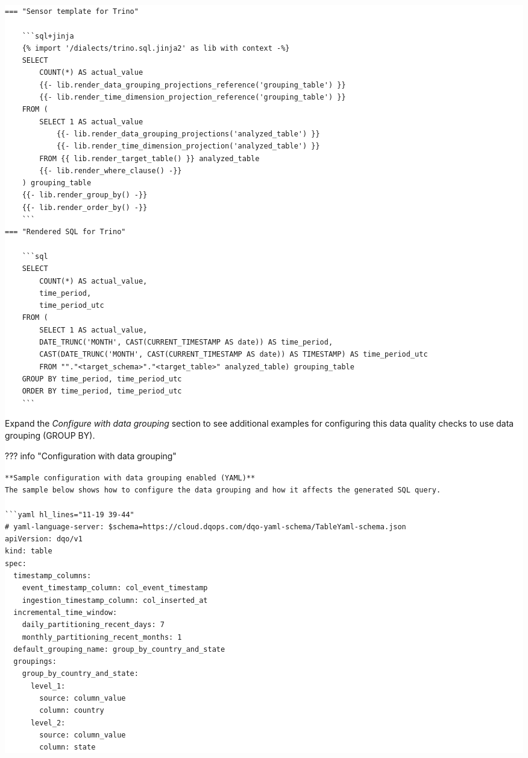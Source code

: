     === "Sensor template for Trino"

        ```sql+jinja
        {% import '/dialects/trino.sql.jinja2' as lib with context -%}
        SELECT
            COUNT(*) AS actual_value
            {{- lib.render_data_grouping_projections_reference('grouping_table') }}
            {{- lib.render_time_dimension_projection_reference('grouping_table') }}
        FROM (
            SELECT 1 AS actual_value
                {{- lib.render_data_grouping_projections('analyzed_table') }}
                {{- lib.render_time_dimension_projection('analyzed_table') }}
            FROM {{ lib.render_target_table() }} analyzed_table
            {{- lib.render_where_clause() -}}
        ) grouping_table
        {{- lib.render_group_by() -}}
        {{- lib.render_order_by() -}}
        ```
    === "Rendered SQL for Trino"

        ```sql
        SELECT
            COUNT(*) AS actual_value,
            time_period,
            time_period_utc
        FROM (
            SELECT 1 AS actual_value,
            DATE_TRUNC('MONTH', CAST(CURRENT_TIMESTAMP AS date)) AS time_period,
            CAST(DATE_TRUNC('MONTH', CAST(CURRENT_TIMESTAMP AS date)) AS TIMESTAMP) AS time_period_utc
            FROM ""."<target_schema>"."<target_table>" analyzed_table) grouping_table
        GROUP BY time_period, time_period_utc
        ORDER BY time_period, time_period_utc
        ```

  
Expand the *Configure with data grouping* section to see additional examples for configuring this data quality checks to use data grouping (GROUP BY).

??? info "Configuration with data grouping"
      
    **Sample configuration with data grouping enabled (YAML)**  
    The sample below shows how to configure the data grouping and how it affects the generated SQL query.

    ```yaml hl_lines="11-19 39-44"
    # yaml-language-server: $schema=https://cloud.dqops.com/dqo-yaml-schema/TableYaml-schema.json
    apiVersion: dqo/v1
    kind: table
    spec:
      timestamp_columns:
        event_timestamp_column: col_event_timestamp
        ingestion_timestamp_column: col_inserted_at
      incremental_time_window:
        daily_partitioning_recent_days: 7
        monthly_partitioning_recent_months: 1
      default_grouping_name: group_by_country_and_state
      groupings:
        group_by_country_and_state:
          level_1:
            source: column_value
            column: country
          level_2:
            source: column_value
            column: state